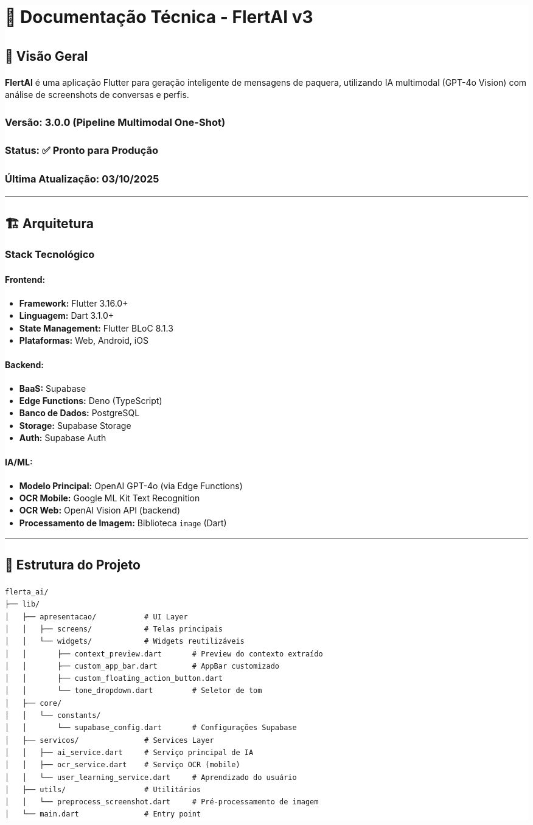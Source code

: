 # 📖 Documentação Técnica - FlertAI v3

## 🎯 Visão Geral

**FlertAI** é uma aplicação Flutter para geração inteligente de mensagens de paquera, utilizando IA multimodal (GPT-4o Vision) com análise de screenshots de conversas e perfis.

### **Versão:** 3.0.0 (Pipeline Multimodal One-Shot)
### **Status:** ✅ Pronto para Produção
### **Última Atualização:** 03/10/2025

---

## 🏗️ Arquitetura

### **Stack Tecnológico**

#### **Frontend:**
- **Framework:** Flutter 3.16.0+
- **Linguagem:** Dart 3.1.0+
- **State Management:** Flutter BLoC 8.1.3
- **Plataformas:** Web, Android, iOS

#### **Backend:**
- **BaaS:** Supabase
- **Edge Functions:** Deno (TypeScript)
- **Banco de Dados:** PostgreSQL
- **Storage:** Supabase Storage
- **Auth:** Supabase Auth

#### **IA/ML:**
- **Modelo Principal:** OpenAI GPT-4o (via Edge Functions)
- **OCR Mobile:** Google ML Kit Text Recognition
- **OCR Web:** OpenAI Vision API (backend)
- **Processamento de Imagem:** Biblioteca `image` (Dart)

---

## 📂 Estrutura do Projeto

```
flerta_ai/
├── lib/
│   ├── apresentacao/           # UI Layer
│   │   ├── screens/            # Telas principais
│   │   └── widgets/            # Widgets reutilizáveis
│   │       ├── context_preview.dart       # Preview do contexto extraído
│   │       ├── custom_app_bar.dart        # AppBar customizado
│   │       ├── custom_floating_action_button.dart
│   │       └── tone_dropdown.dart         # Seletor de tom
│   ├── core/
│   │   └── constants/
│   │       └── supabase_config.dart       # Configurações Supabase
│   ├── servicos/               # Services Layer
│   │   ├── ai_service.dart     # Serviço principal de IA
│   │   ├── ocr_service.dart    # Serviço OCR (mobile)
│   │   └── user_learning_service.dart     # Aprendizado do usuário
│   ├── utils/                  # Utilitários
│   │   └── preprocess_screenshot.dart     # Pré-processamento de imagem
│   └── main.dart               # Entry point
```